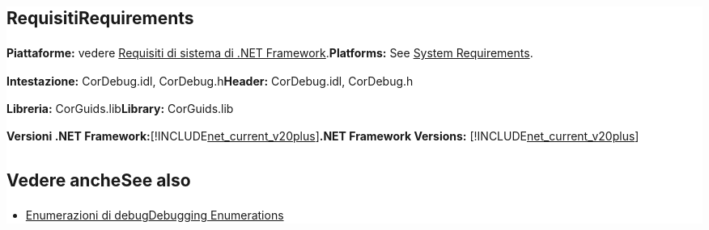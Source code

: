 ## <a name="requirements"></a><span data-ttu-id="face7-288">Requisiti</span><span class="sxs-lookup"><span data-stu-id="face7-288">Requirements</span></span>  
 <span data-ttu-id="face7-289">**Piattaforme:** vedere [Requisiti di sistema di .NET Framework](../../get-started/system-requirements.md).</span><span class="sxs-lookup"><span data-stu-id="face7-289">**Platforms:** See [System Requirements](../../get-started/system-requirements.md).</span></span>  
  
 <span data-ttu-id="face7-290">**Intestazione:** CorDebug.idl, CorDebug.h</span><span class="sxs-lookup"><span data-stu-id="face7-290">**Header:** CorDebug.idl, CorDebug.h</span></span>  
  
 <span data-ttu-id="face7-291">**Libreria:** CorGuids.lib</span><span class="sxs-lookup"><span data-stu-id="face7-291">**Library:** CorGuids.lib</span></span>  
  
 <span data-ttu-id="face7-292">**Versioni .NET Framework:**[!INCLUDE[net_current_v20plus](../../../../includes/net-current-v20plus-md.md)]</span><span class="sxs-lookup"><span data-stu-id="face7-292">**.NET Framework Versions:** [!INCLUDE[net_current_v20plus](../../../../includes/net-current-v20plus-md.md)]</span></span>  
  
## <a name="see-also"></a><span data-ttu-id="face7-293">Vedere anche</span><span class="sxs-lookup"><span data-stu-id="face7-293">See also</span></span>

- [<span data-ttu-id="face7-294">Enumerazioni di debug</span><span class="sxs-lookup"><span data-stu-id="face7-294">Debugging Enumerations</span></span>](debugging-enumerations.md)
